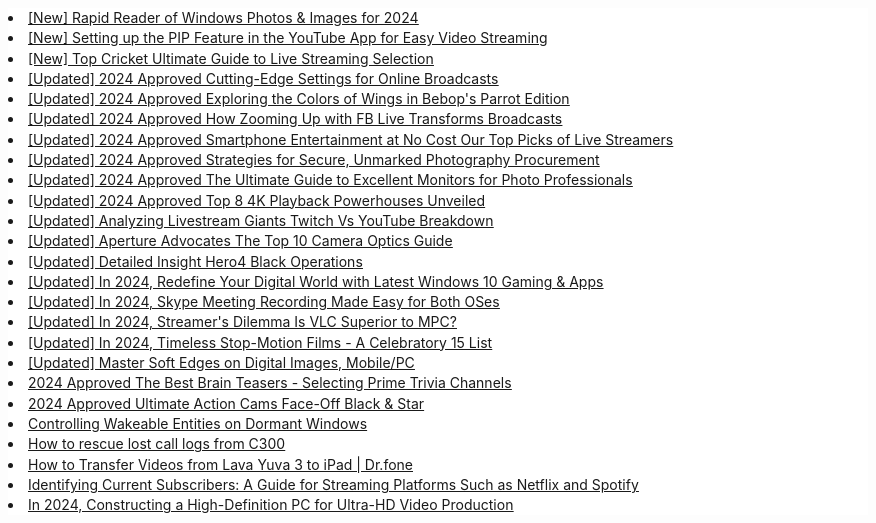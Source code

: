 <li><a href="https://fox-friendly.techidaily.com/new-rapid-reader-of-windows-photos-and-images-for-2024/"><u>[New] Rapid Reader of Windows Photos & Images for 2024</u></a></li>
<li><a href="https://extra-guidance.techidaily.com/new-setting-up-the-pip-feature-in-the-youtube-app-for-easy-video-streaming/"><u>[New] Setting up the PIP Feature in the YouTube App for Easy Video Streaming</u></a></li>
<li><a href="https://fox-friendly.techidaily.com/new-top-cricket-ultimate-guide-to-live-streaming-selection/"><u>[New] Top Cricket  Ultimate Guide to Live Streaming Selection</u></a></li>
<li><a href="https://fox-friendly.techidaily.com/updated-2024-approved-cutting-edge-settings-for-online-broadcasts/"><u>[Updated] 2024 Approved  Cutting-Edge Settings for Online Broadcasts</u></a></li>
<li><a href="https://fox-friendly.techidaily.com/updated-2024-approved-exploring-the-colors-of-wings-in-bebops-parrot-edition/"><u>[Updated] 2024 Approved  Exploring the Colors of Wings in Bebop's Parrot Edition</u></a></li>
<li><a href="https://fox-friendly.techidaily.com/updated-2024-approved-how-zooming-up-with-fb-live-transforms-broadcasts/"><u>[Updated] 2024 Approved  How Zooming Up with FB Live Transforms Broadcasts</u></a></li>
<li><a href="https://fox-friendly.techidaily.com/updated-2024-approved-smartphone-entertainment-at-no-cost-our-top-picks-of-live-streamers/"><u>[Updated] 2024 Approved  Smartphone Entertainment at No Cost  Our Top Picks of Live Streamers</u></a></li>
<li><a href="https://fox-friendly.techidaily.com/updated-2024-approved-strategies-for-secure-unmarked-photography-procurement/"><u>[Updated] 2024 Approved  Strategies for Secure, Unmarked Photography Procurement</u></a></li>
<li><a href="https://fox-friendly.techidaily.com/updated-2024-approved-the-ultimate-guide-to-excellent-monitors-for-photo-professionals/"><u>[Updated] 2024 Approved  The Ultimate Guide to Excellent Monitors for Photo Professionals</u></a></li>
<li><a href="https://fox-friendly.techidaily.com/updated-2024-approved-top-8-4k-playback-powerhouses-unveiled/"><u>[Updated] 2024 Approved  Top 8 4K Playback Powerhouses Unveiled</u></a></li>
<li><a href="https://fox-friendly.techidaily.com/updated-analyzing-livestream-giants-twitch-vs-youtube-breakdown/"><u>[Updated] Analyzing Livestream Giants  Twitch Vs YouTube Breakdown</u></a></li>
<li><a href="https://fox-friendly.techidaily.com/updated-aperture-advocates-the-top-10-camera-optics-guide/"><u>[Updated] Aperture Advocates  The Top 10 Camera Optics Guide</u></a></li>
<li><a href="https://fox-friendly.techidaily.com/updated-detailed-insight-hero4-black-operations/"><u>[Updated] Detailed Insight  Hero4 Black Operations</u></a></li>
<li><a href="https://fox-friendly.techidaily.com/updated-in-2024-redefine-your-digital-world-with-latest-windows-10-gaming-and-apps/"><u>[Updated] In 2024, Redefine Your Digital World with Latest Windows 10 Gaming & Apps</u></a></li>
<li><a href="https://screen-sharing-recording.techidaily.com/updated-in-2024-skype-meeting-recording-made-easy-for-both-oses/"><u>[Updated] In 2024, Skype Meeting Recording Made Easy for Both OSes</u></a></li>
<li><a href="https://fox-friendly.techidaily.com/updated-in-2024-streamers-dilemma-is-vlc-superior-to-mpc/"><u>[Updated] In 2024, Streamer's Dilemma  Is VLC Superior to MPC?</u></a></li>
<li><a href="https://fox-friendly.techidaily.com/updated-in-2024-timeless-stop-motion-films-a-celebratory-15-list/"><u>[Updated] In 2024, Timeless Stop-Motion Films - A Celebratory 15 List</u></a></li>
<li><a href="https://extra-guidance.techidaily.com/updated-master-soft-edges-on-digital-images-mobilepc/"><u>[Updated] Master Soft Edges on Digital Images, Mobile/PC</u></a></li>
<li><a href="https://some-approaches.techidaily.com/2024-approved-the-best-brain-teasers-selecting-prime-trivia-channels/"><u>2024 Approved  The Best Brain Teasers - Selecting Prime Trivia Channels</u></a></li>
<li><a href="https://fox-blue.techidaily.com/2024-approved-ultimate-action-cams-face-off-black-and-star/"><u>2024 Approved  Ultimate Action Cams Face-Off  Black & Star</u></a></li>
<li><a href="https://win11.techidaily.com/controlling-wakeable-entities-on-dormant-windows/"><u>Controlling Wakeable Entities on Dormant Windows</u></a></li>
<li><a href="https://blog-min.techidaily.com/how-to-rescue-lost-call-logs-from-c300-by-fonelab-android-recover-call-logs/"><u>How to rescue lost call logs from C300</u></a></li>
<li><a href="https://android-transfer.techidaily.com/how-to-transfer-videos-from-lava-yuva-3-to-ipad-drfone-by-drfone-transfer-from-android-transfer-from-android/"><u>How to Transfer Videos from Lava Yuva 3 to iPad | Dr.fone</u></a></li>
<li><a href="https://buynow-info.techidaily.com/identifying-current-subscribers-a-guide-for-streaming-platforms-such-as-netflix-and-spotify/"><u>Identifying Current Subscribers: A Guide for Streaming Platforms Such as Netflix and Spotify</u></a></li>
<li><a href="https://fox-friendly.techidaily.com/in-2024-constructing-a-high-definition-pc-for-ultra-hd-video-production/"><u>In 2024, Constructing a High-Definition PC for Ultra-HD Video Production</u></a></li>